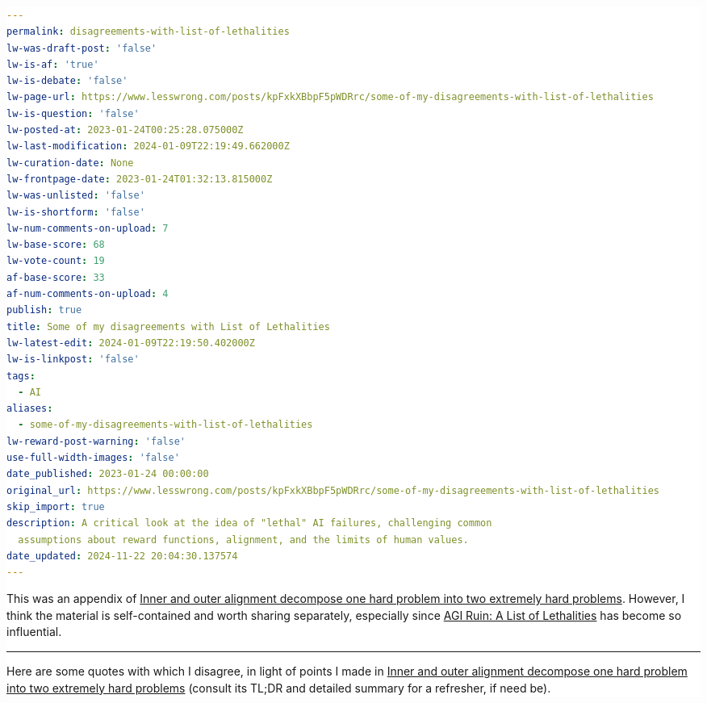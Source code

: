 ```yaml
---
permalink: disagreements-with-list-of-lethalities
lw-was-draft-post: 'false'
lw-is-af: 'true'
lw-is-debate: 'false'
lw-page-url: https://www.lesswrong.com/posts/kpFxkXBbpF5pWDRrc/some-of-my-disagreements-with-list-of-lethalities
lw-is-question: 'false'
lw-posted-at: 2023-01-24T00:25:28.075000Z
lw-last-modification: 2024-01-09T22:19:49.662000Z
lw-curation-date: None
lw-frontpage-date: 2023-01-24T01:32:13.815000Z
lw-was-unlisted: 'false'
lw-is-shortform: 'false'
lw-num-comments-on-upload: 7
lw-base-score: 68
lw-vote-count: 19
af-base-score: 33
af-num-comments-on-upload: 4
publish: true
title: Some of my disagreements with List of Lethalities
lw-latest-edit: 2024-01-09T22:19:50.402000Z
lw-is-linkpost: 'false'
tags:
  - AI
aliases:
  - some-of-my-disagreements-with-list-of-lethalities
lw-reward-post-warning: 'false'
use-full-width-images: 'false'
date_published: 2023-01-24 00:00:00
original_url: https://www.lesswrong.com/posts/kpFxkXBbpF5pWDRrc/some-of-my-disagreements-with-list-of-lethalities
skip_import: true
description: A critical look at the idea of "lethal" AI failures, challenging common
  assumptions about reward functions, alignment, and the limits of human values.
date_updated: 2024-11-22 20:04:30.137574
---
```






This was an appendix of [Inner and outer alignment decompose one hard problem into two extremely hard problems](/against-inner-outer-alignment). However, I think the material is self-contained and worth sharing separately, especially since [AGI Ruin: A List of Lethalities](https://www.lesswrong.com/posts/uMQ3cqWDPHhjtiesc/agi-ruin-a-list-of-lethalities) has become so influential.

<hr/>

Here are some quotes with which I disagree, in light of points I made in [Inner and outer alignment decompose one hard problem into two extremely hard problems](/against-inner-outer-alignment) (consult its TL;DR and detailed summary for a refresher, if need be).
